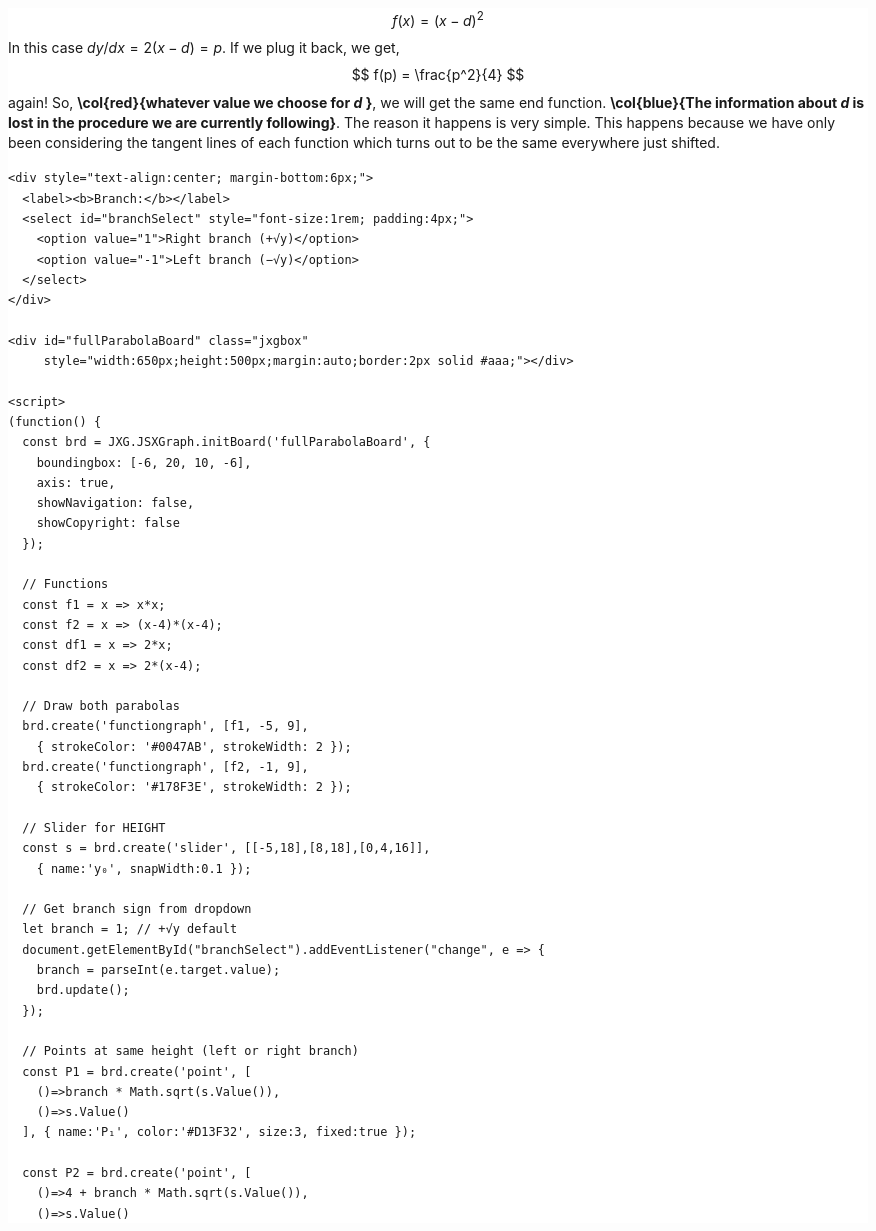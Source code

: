 $$
f(x) = (x-d)^2
$$
In this case $dy/dx = 2(x-d) = p$. If we plug it back, we get,
$$
f(p) = \frac{p^2}{4}
$$
again! So, **\col{red}{whatever value we choose for $d$ }**, we will get the same end function. **\col{blue}{The information about $d$ is lost in the procedure we are currently following}**. The reason it happens is very simple. This happens because we have only been considering the tangent lines of each function which turns out to be the same everywhere just shifted.
~~~
<div style="text-align:center; margin-bottom:6px;">
  <label><b>Branch:</b></label>
  <select id="branchSelect" style="font-size:1rem; padding:4px;">
    <option value="1">Right branch (+√y)</option>
    <option value="-1">Left branch (−√y)</option>
  </select>
</div>

<div id="fullParabolaBoard" class="jxgbox"
     style="width:650px;height:500px;margin:auto;border:2px solid #aaa;"></div>

<script>
(function() {
  const brd = JXG.JSXGraph.initBoard('fullParabolaBoard', {
    boundingbox: [-6, 20, 10, -6],
    axis: true,
    showNavigation: false,
    showCopyright: false
  });

  // Functions
  const f1 = x => x*x;
  const f2 = x => (x-4)*(x-4);
  const df1 = x => 2*x;
  const df2 = x => 2*(x-4);

  // Draw both parabolas
  brd.create('functiongraph', [f1, -5, 9],
    { strokeColor: '#0047AB', strokeWidth: 2 });
  brd.create('functiongraph', [f2, -1, 9],
    { strokeColor: '#178F3E', strokeWidth: 2 });

  // Slider for HEIGHT
  const s = brd.create('slider', [[-5,18],[8,18],[0,4,16]],
    { name:'y₀', snapWidth:0.1 });

  // Get branch sign from dropdown
  let branch = 1; // +√y default
  document.getElementById("branchSelect").addEventListener("change", e => {
    branch = parseInt(e.target.value);
    brd.update();
  });

  // Points at same height (left or right branch)
  const P1 = brd.create('point', [
    ()=>branch * Math.sqrt(s.Value()),
    ()=>s.Value()
  ], { name:'P₁', color:'#D13F32', size:3, fixed:true });

  const P2 = brd.create('point', [
    ()=>4 + branch * Math.sqrt(s.Value()),
    ()=>s.Value()
~~~